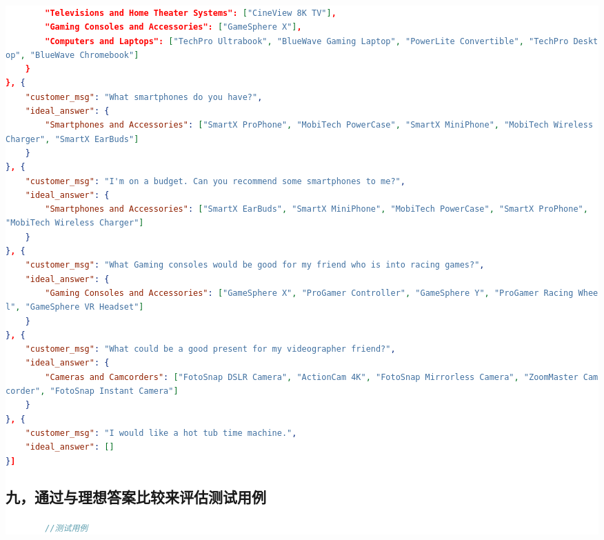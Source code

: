 ```json
		"Televisions and Home Theater Systems": ["CineView 8K TV"],
		"Gaming Consoles and Accessories": ["GameSphere X"],
		"Computers and Laptops": ["TechPro Ultrabook", "BlueWave Gaming Laptop", "PowerLite Convertible", "TechPro Desktop", "BlueWave Chromebook"]
	}
}, {
	"customer_msg": "What smartphones do you have?",
	"ideal_answer": {
		"Smartphones and Accessories": ["SmartX ProPhone", "MobiTech PowerCase", "SmartX MiniPhone", "MobiTech Wireless Charger", "SmartX EarBuds"]
	}
}, {
	"customer_msg": "I'm on a budget. Can you recommend some smartphones to me?",
	"ideal_answer": {
		"Smartphones and Accessories": ["SmartX EarBuds", "SmartX MiniPhone", "MobiTech PowerCase", "SmartX ProPhone", "MobiTech Wireless Charger"]
	}
}, {
	"customer_msg": "What Gaming consoles would be good for my friend who is into racing games?",
	"ideal_answer": {
		"Gaming Consoles and Accessories": ["GameSphere X", "ProGamer Controller", "GameSphere Y", "ProGamer Racing Wheel", "GameSphere VR Headset"]
	}
}, {
	"customer_msg": "What could be a good present for my videographer friend?",
	"ideal_answer": {
		"Cameras and Camcorders": ["FotoSnap DSLR Camera", "ActionCam 4K", "FotoSnap Mirrorless Camera", "ZoomMaster Camcorder", "FotoSnap Instant Camera"]
	}
}, {
	"customer_msg": "I would like a hot tub time machine.",
	"ideal_answer": []
}]
```

## 九，通过与理想答案比较来评估测试用例

```java
        //测试用例
```